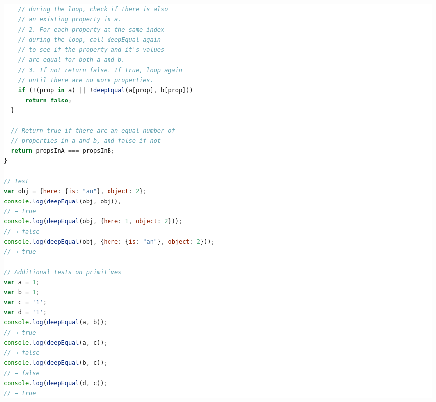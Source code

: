```javascript
    // during the loop, check if there is also
    // an existing property in a.
    // 2. For each property at the same index
    // during the loop, call deepEqual again
    // to see if the property and it's values
    // are equal for both a and b.
    // 3. If not return false. If true, loop again
    // until there are no more properties.
    if (!(prop in a) || !deepEqual(a[prop], b[prop]))
      return false;
  }

  // Return true if there are an equal number of
  // properties in a and b, and false if not
  return propsInA === propsInB;
}

// Test
var obj = {here: {is: "an"}, object: 2};
console.log(deepEqual(obj, obj));
// → true
console.log(deepEqual(obj, {here: 1, object: 2}));
// → false
console.log(deepEqual(obj, {here: {is: "an"}, object: 2}));
// → true

// Additional tests on primitives
var a = 1;
var b = 1;
var c = '1';
var d = '1';
console.log(deepEqual(a, b));
// → true
console.log(deepEqual(a, c));
// → false
console.log(deepEqual(b, c));
// → false
console.log(deepEqual(d, c));
// → true
```